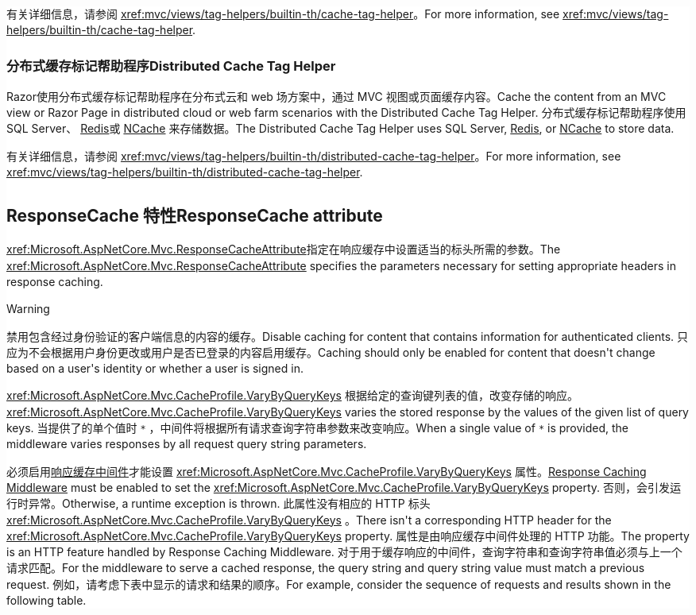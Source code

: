 <span data-ttu-id="0f31b-172">有关详细信息，请参阅 <xref:mvc/views/tag-helpers/builtin-th/cache-tag-helper>。</span><span class="sxs-lookup"><span data-stu-id="0f31b-172">For more information, see <xref:mvc/views/tag-helpers/builtin-th/cache-tag-helper>.</span></span>

### <a name="distributed-cache-tag-helper"></a><span data-ttu-id="0f31b-173">分布式缓存标记帮助程序</span><span class="sxs-lookup"><span data-stu-id="0f31b-173">Distributed Cache Tag Helper</span></span>

<span data-ttu-id="0f31b-174">Razor使用分布式缓存标记帮助程序在分布式云和 web 场方案中，通过 MVC 视图或页面缓存内容。</span><span class="sxs-lookup"><span data-stu-id="0f31b-174">Cache the content from an MVC view or Razor Page in distributed cloud or web farm scenarios with the Distributed Cache Tag Helper.</span></span> <span data-ttu-id="0f31b-175">分布式缓存标记帮助程序使用 SQL Server、 [Redis](https://www.nuget.org/packages/Microsoft.Extensions.Caching.StackExchangeRedis)或 [NCache](https://www.nuget.org/packages/Alachisoft.NCache.OpenSource.SDK/) 来存储数据。</span><span class="sxs-lookup"><span data-stu-id="0f31b-175">The Distributed Cache Tag Helper uses SQL Server, [Redis](https://www.nuget.org/packages/Microsoft.Extensions.Caching.StackExchangeRedis), or [NCache](https://www.nuget.org/packages/Alachisoft.NCache.OpenSource.SDK/) to store data.</span></span>

<span data-ttu-id="0f31b-176">有关详细信息，请参阅 <xref:mvc/views/tag-helpers/builtin-th/distributed-cache-tag-helper>。</span><span class="sxs-lookup"><span data-stu-id="0f31b-176">For more information, see <xref:mvc/views/tag-helpers/builtin-th/distributed-cache-tag-helper>.</span></span>

## <a name="responsecache-attribute"></a><span data-ttu-id="0f31b-177">ResponseCache 特性</span><span class="sxs-lookup"><span data-stu-id="0f31b-177">ResponseCache attribute</span></span>

<span data-ttu-id="0f31b-178"><xref:Microsoft.AspNetCore.Mvc.ResponseCacheAttribute>指定在响应缓存中设置适当的标头所需的参数。</span><span class="sxs-lookup"><span data-stu-id="0f31b-178">The <xref:Microsoft.AspNetCore.Mvc.ResponseCacheAttribute> specifies the parameters necessary for setting appropriate headers in response caching.</span></span>

> [!WARNING]
> <span data-ttu-id="0f31b-179">禁用包含经过身份验证的客户端信息的内容的缓存。</span><span class="sxs-lookup"><span data-stu-id="0f31b-179">Disable caching for content that contains information for authenticated clients.</span></span> <span data-ttu-id="0f31b-180">只应为不会根据用户身份更改或用户是否已登录的内容启用缓存。</span><span class="sxs-lookup"><span data-stu-id="0f31b-180">Caching should only be enabled for content that doesn't change based on a user's identity or whether a user is signed in.</span></span>

<span data-ttu-id="0f31b-181"><xref:Microsoft.AspNetCore.Mvc.CacheProfile.VaryByQueryKeys> 根据给定的查询键列表的值，改变存储的响应。</span><span class="sxs-lookup"><span data-stu-id="0f31b-181"><xref:Microsoft.AspNetCore.Mvc.CacheProfile.VaryByQueryKeys> varies the stored response by the values of the given list of query keys.</span></span> <span data-ttu-id="0f31b-182">当提供了的单个值时 `*` ，中间件将根据所有请求查询字符串参数来改变响应。</span><span class="sxs-lookup"><span data-stu-id="0f31b-182">When a single value of `*` is provided, the middleware varies responses by all request query string parameters.</span></span>

<span data-ttu-id="0f31b-183">必须启用[响应缓存中间件](xref:performance/caching/middleware)才能设置 <xref:Microsoft.AspNetCore.Mvc.CacheProfile.VaryByQueryKeys> 属性。</span><span class="sxs-lookup"><span data-stu-id="0f31b-183">[Response Caching Middleware](xref:performance/caching/middleware) must be enabled to set the <xref:Microsoft.AspNetCore.Mvc.CacheProfile.VaryByQueryKeys> property.</span></span> <span data-ttu-id="0f31b-184">否则，会引发运行时异常。</span><span class="sxs-lookup"><span data-stu-id="0f31b-184">Otherwise, a runtime exception is thrown.</span></span> <span data-ttu-id="0f31b-185">此属性没有相应的 HTTP 标头 <xref:Microsoft.AspNetCore.Mvc.CacheProfile.VaryByQueryKeys> 。</span><span class="sxs-lookup"><span data-stu-id="0f31b-185">There isn't a corresponding HTTP header for the <xref:Microsoft.AspNetCore.Mvc.CacheProfile.VaryByQueryKeys> property.</span></span> <span data-ttu-id="0f31b-186">属性是由响应缓存中间件处理的 HTTP 功能。</span><span class="sxs-lookup"><span data-stu-id="0f31b-186">The property is an HTTP feature handled by Response Caching Middleware.</span></span> <span data-ttu-id="0f31b-187">对于用于缓存响应的中间件，查询字符串和查询字符串值必须与上一个请求匹配。</span><span class="sxs-lookup"><span data-stu-id="0f31b-187">For the middleware to serve a cached response, the query string and query string value must match a previous request.</span></span> <span data-ttu-id="0f31b-188">例如，请考虑下表中显示的请求和结果的顺序。</span><span class="sxs-lookup"><span data-stu-id="0f31b-188">For example, consider the sequence of requests and results shown in the following table.</span></span>
